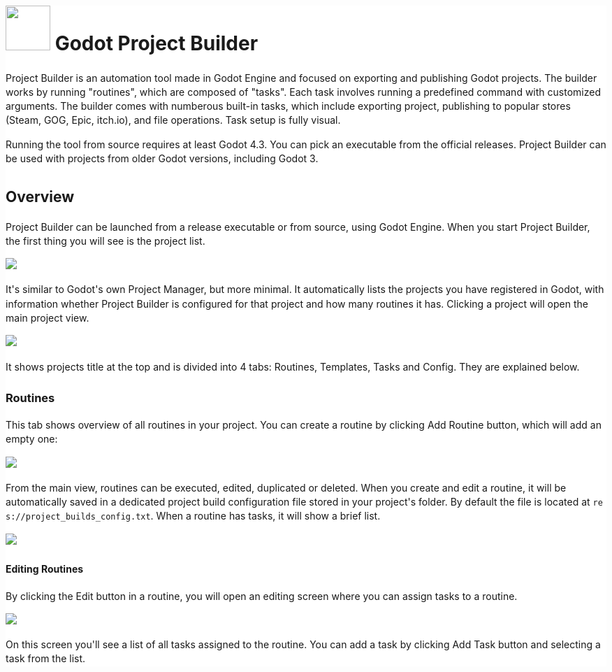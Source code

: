 # <img src="Icons/Icon.png" width="64" height="64"> Godot Project Builder

Project Builder is an automation tool made in Godot Engine and focused on exporting and publishing Godot projects. The builder works by running "routines", which are composed of "tasks". Each task involves running a predefined command with customized arguments. The builder comes with numberous built-in tasks, which include exporting project, publishing to popular stores (Steam, GOG, Epic, itch.io), and file operations. Task setup is fully visual.

Running the tool from source requires at least Godot 4.3. You can pick an executable from the official releases. Project Builder can be used with projects from older Godot versions, including Godot 3.

## Overview

Project Builder can be launched from a release executable or from source, using Godot Engine. When you start Project Builder, the first thing you will see is the project list.

![](Media/ProjectList.png)

It's similar to Godot's own Project Manager, but more minimal. It automatically lists the projects you have registered in Godot, with information whether Project Builder is configured for that project and how many routines it has. Clicking a project will open the main project view.

![](Media/MainRoutines.png)

It shows projects title at the top and is divided into 4 tabs: Routines, Templates, Tasks and Config. They are explained below.

### Routines

This tab shows overview of all routines in your project. You can create a routine by clicking Add Routine button, which will add an empty one:

![](Media/EmptyRoutine.png)

From the main view, routines can be executed, edited, duplicated or deleted. When you create and edit a routine, it will be automatically saved in a dedicated project build configuration file stored in your project's folder. By default the file is located at `res://project_builds_config.txt`. When a routine has tasks, it will show a brief list.

![](Media/RoutineExample.png)

#### Editing Routines

By clicking the Edit button in a routine, you will open an editing screen where you can assign tasks to a routine.

![](Media/RoutineEditing.png)

On this screen you'll see a list of all tasks assigned to the routine. You can add a task by clicking Add Task button and selecting a task from the list.
